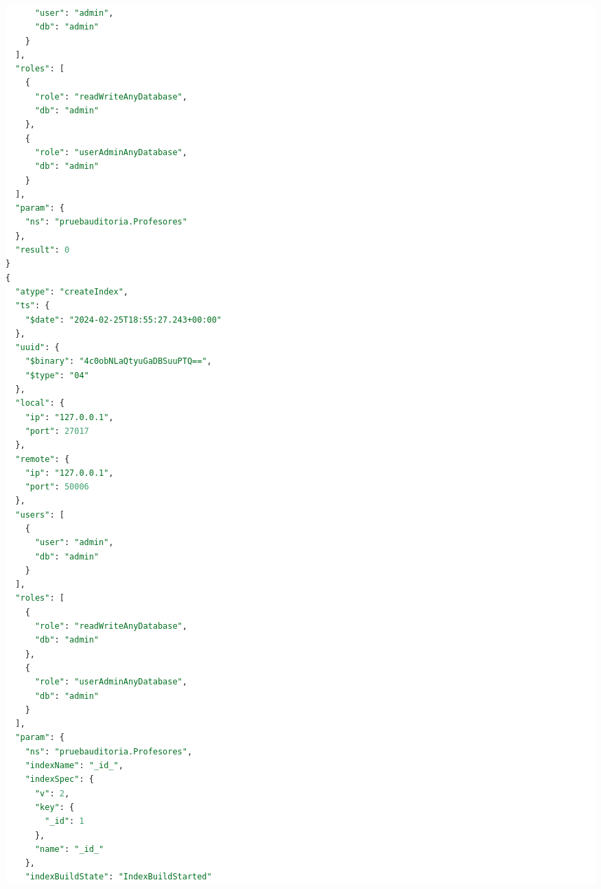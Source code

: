 ```sql
      "user": "admin",
      "db": "admin"
    }
  ],
  "roles": [
    {
      "role": "readWriteAnyDatabase",
      "db": "admin"
    },
    {
      "role": "userAdminAnyDatabase",
      "db": "admin"
    }
  ],
  "param": {
    "ns": "pruebauditoria.Profesores"
  },
  "result": 0
}
{
  "atype": "createIndex",
  "ts": {
    "$date": "2024-02-25T18:55:27.243+00:00"
  },
  "uuid": {
    "$binary": "4c0obNLaQtyuGaDBSuuPTQ==",
    "$type": "04"
  },
  "local": {
    "ip": "127.0.0.1",
    "port": 27017
  },
  "remote": {
    "ip": "127.0.0.1",
    "port": 50006
  },
  "users": [
    {
      "user": "admin",
      "db": "admin"
    }
  ],
  "roles": [
    {
      "role": "readWriteAnyDatabase",
      "db": "admin"
    },
    {
      "role": "userAdminAnyDatabase",
      "db": "admin"
    }
  ],
  "param": {
    "ns": "pruebauditoria.Profesores",
    "indexName": "_id_",
    "indexSpec": {
      "v": 2,
      "key": {
        "_id": 1
      },
      "name": "_id_"
    },
    "indexBuildState": "IndexBuildStarted"
```